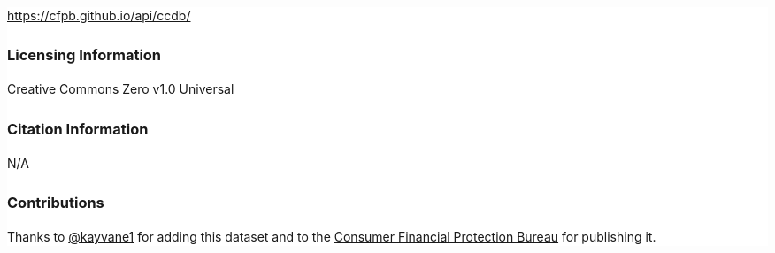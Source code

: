 https://cfpb.github.io/api/ccdb/

### Licensing Information

Creative Commons Zero v1.0 Universal

### Citation Information

N/A

### Contributions

Thanks to [@kayvane1](https://github.com/kayvane1) for adding this dataset and to the [Consumer Financial Protection Bureau](https://cfpb.github.io/) for publishing it.